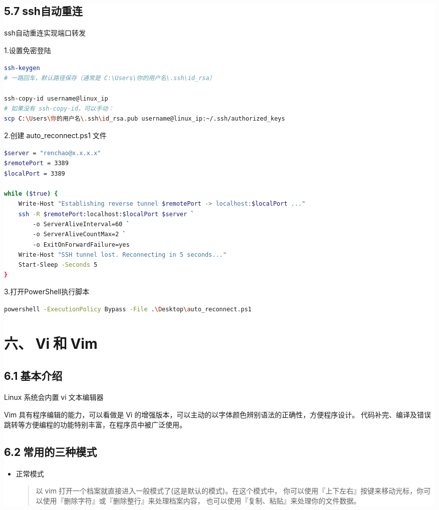 ## 5.7 ssh自动重连

ssh自动重连实现端口转发

1.设置免密登陆

```bash
ssh-keygen
# 一路回车，默认路径保存（通常是 C:\Users\你的用户名\.ssh\id_rsa）

ssh-copy-id username@linux_ip
# 如果没有 ssh-copy-id，可以手动：
scp C:\Users\你的用户名\.ssh\id_rsa.pub username@linux_ip:~/.ssh/authorized_keys
```

2.创建 auto_reconnect.ps1 文件

```bash
$server = "renchao@x.x.x.x"
$remotePort = 3389
$localPort = 3389

while ($true) {
    Write-Host "Establishing reverse tunnel $remotePort -> localhost:$localPort ..."
    ssh -R $remotePort:localhost:$localPort $server `
        -o ServerAliveInterval=60 `
        -o ServerAliveCountMax=2 `
        -o ExitOnForwardFailure=yes
    Write-Host "SSH tunnel lost. Reconnecting in 5 seconds..."
    Start-Sleep -Seconds 5
}
```

3.打开PowerShell执行脚本

```bash
powershell -ExecutionPolicy Bypass -File .\Desktop\auto_reconnect.ps1
```


# 六、 Vi 和 Vim

## 6.1 基本介绍

Linux 系统会内置 vi 文本编辑器

Vim 具有程序编辑的能力，可以看做是 Vi 的增强版本，可以主动的以字体颜色辨别语法的正确性，方便程序设计。 代码补完、编译及错误跳转等方便编程的功能特别丰富，在程序员中被广泛使用。

## 6.2 常用的三种模式

- 正常模式

  > 以 vim 打开一个档案就直接进入一般模式了(这是默认的模式)。在这个模式中， 你可以使用『上下左右』按键来移动光标，你可以使用『删除字符』或『删除整行』来处理档案内容， 也可以使用『复制、粘贴』来处理你的文件数据。
